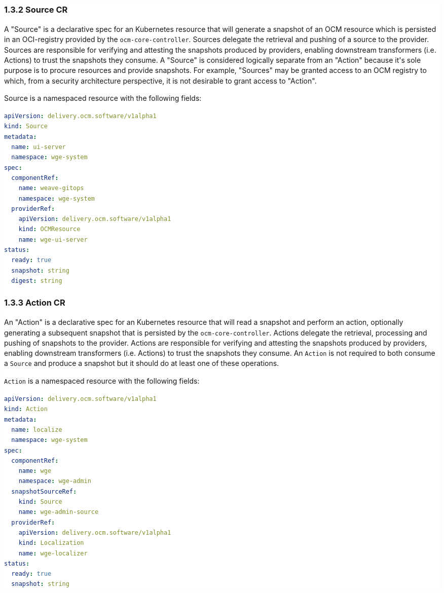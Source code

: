 ### 1.3.2 Source CR

A "Source" is a declarative spec for an Kubernetes resource that will generate a snapshot of an OCM resource which is persisted in an OCI-registry provided by the `ocm-core-controller`. Sources delegate the retrieval and pushing of a source to the provider. Sources are responsible for verifying and attesting the snapshots produced by providers, enabling downstream transformers (i.e. Actions) to trust the snapshots they consume. A "Source" is considered logically separate from an "Action" because it's sole purpose is to procure resources and provide snapshots. For example, "Sources" may be granted access to an OCM registry to which, from a security architecture perspective, it is not desirable to grant access to "Action".


Source is a namespaced resource with the following fields:

```yaml
apiVersion: delivery.ocm.software/v1alpha1
kind: Source
metadata:
  name: ui-server
  namespace: wge-system
spec:
  componentRef:
    name: weave-gitops
    namespace: wge-system
  providerRef:
    apiVersion: delivery.ocm.software/v1alpha1
    kind: OCMResource
    name: wge-ui-server
status:
  ready: true
  snapshot: string
  digest: string
```
### 1.3.3 Action CR

An "Action" is a declarative spec for an Kubernetes resource that will read a snapshot and perform an action, optionally generating a subsequent snapshot that is persisted by the `ocm-core-controller`. Actions delegate the retrieval, processing and pushing of snapshots to the provider. Actions are responsible for verifying and attesting the snapshots produced by providers, enabling downstream transformers (i.e. Actions) to trust the snapshots they consume. An `Action` is not required to both consume a `Source` and produce a snapshot but it should do at least one of these operations.

`Action` is a namespaced resource with the following fields:
```yaml
apiVersion: delivery.ocm.software/v1alpha1
kind: Action
metadata:
  name: localize
  namespace: wge-system
spec:
  componentRef:
    name: wge
    namespace: wge-admin
  snapshotSourceRef:
    kind: Source
    name: wge-admin-source
  providerRef:
    apiVersion: delivery.ocm.software/v1alpha1
    kind: Localization
    name: wge-localizer
status:
  ready: true
  snapshot: string
```
